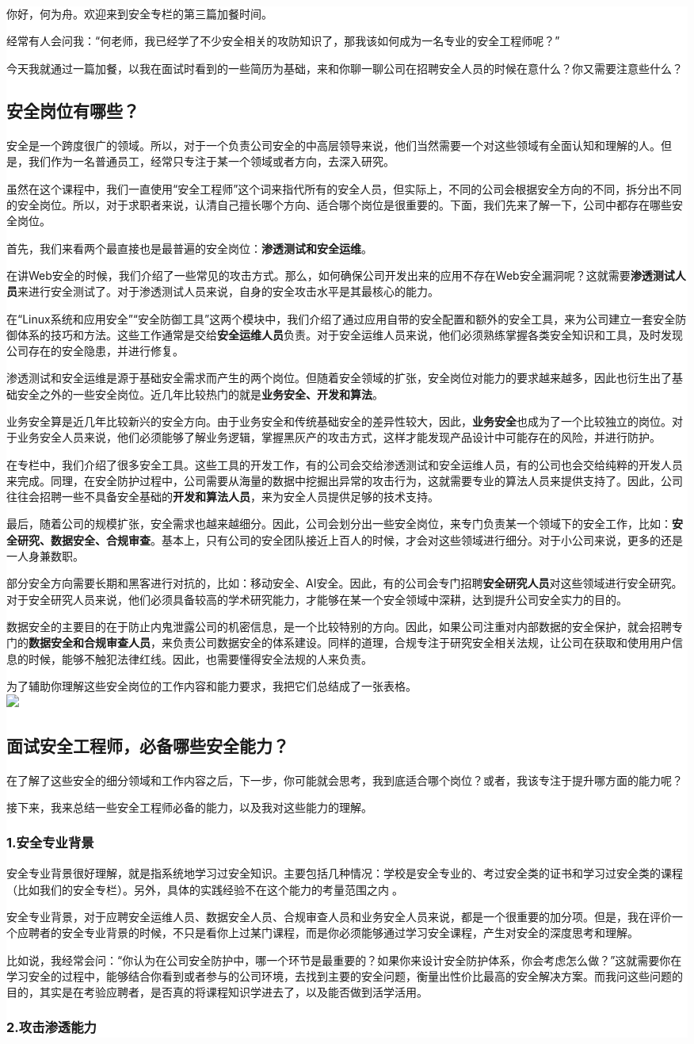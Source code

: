 你好，何为舟。欢迎来到安全专栏的第三篇加餐时间。

经常有人会问我：“何老师，我已经学了不少安全相关的攻防知识了，那我该如何成为一名专业的安全工程师呢？”

今天我就通过一篇加餐，以我在面试时看到的一些简历为基础，来和你聊一聊公司在招聘安全人员的时候在意什么？你又需要注意些什么？

## 安全岗位有哪些？

安全是一个跨度很广的领域。所以，对于一个负责公司安全的中高层领导来说，他们当然需要一个对这些领域有全面认知和理解的人。但是，我们作为一名普通员工，经常只专注于某一个领域或者方向，去深入研究。

虽然在这个课程中，我们一直使用“安全工程师”这个词来指代所有的安全人员，但实际上，不同的公司会根据安全方向的不同，拆分出不同的安全岗位。所以，对于求职者来说，认清自己擅长哪个方向、适合哪个岗位是很重要的。下面，我们先来了解一下，公司中都存在哪些安全岗位。

首先，我们来看两个最直接也是最普遍的安全岗位：**渗透测试和安全运维**。

在讲Web安全的时候，我们介绍了一些常见的攻击方式。那么，如何确保公司开发出来的应用不存在Web安全漏洞呢？这就需要**渗透测试人员**来进行安全测试了。对于渗透测试人员来说，自身的安全攻击水平是其最核心的能力。

在“Linux系统和应用安全”“安全防御工具”这两个模块中，我们介绍了通过应用自带的安全配置和额外的安全工具，来为公司建立一套安全防御体系的技巧和方法。这些工作通常是交给**安全运维人员**负责。对于安全运维人员来说，他们必须熟练掌握各类安全知识和工具，及时发现公司存在的安全隐患，并进行修复。

渗透测试和安全运维是源于基础安全需求而产生的两个岗位。但随着安全领域的扩张，安全岗位对能力的要求越来越多，因此也衍生出了基础安全之外的一些安全岗位。近几年比较热门的就是**业务安全、开发和算法**。

业务安全算是近几年比较新兴的安全方向。由于业务安全和传统基础安全的差异性较大，因此，**业务安全**也成为了一个比较独立的岗位。对于业务安全人员来说，他们必须能够了解业务逻辑，掌握黑灰产的攻击方式，这样才能发现产品设计中可能存在的风险，并进行防护。

在专栏中，我们介绍了很多安全工具。这些工具的开发工作，有的公司会交给渗透测试和安全运维人员，有的公司也会交给纯粹的开发人员来完成。同理，在安全防护过程中，公司需要从海量的数据中挖掘出异常的攻击行为，这就需要专业的算法人员来提供支持了。因此，公司往往会招聘一些不具备安全基础的**开发和算法人员**，来为安全人员提供足够的技术支持。

最后，随着公司的规模扩张，安全需求也越来越细分。因此，公司会划分出一些安全岗位，来专门负责某一个领域下的安全工作，比如：**安全研究、数据安全、合规审查**。基本上，只有公司的安全团队接近上百人的时候，才会对这些领域进行细分。对于小公司来说，更多的还是一人身兼数职。

部分安全方向需要长期和黑客进行对抗的，比如：移动安全、AI安全。因此，有的公司会专门招聘**安全研究人员**对这些领域进行安全研究。对于安全研究人员来说，他们必须具备较高的学术研究能力，才能够在某一个安全领域中深耕，达到提升公司安全实力的目的。

数据安全的主要目的在于防止内鬼泄露公司的机密信息，是一个比较特别的方向。因此，如果公司注重对内部数据的安全保护，就会招聘专门的**数据安全和合规审查人员**，来负责公司数据安全的体系建设。同样的道理，合规专注于研究安全相关法规，让公司在获取和使用用户信息的时候，能够不触犯法律红线。因此，也需要懂得安全法规的人来负责。

为了辅助你理解这些安全岗位的工作内容和能力要求，我把它们总结成了一张表格。  
![](https://static001.geekbang.org/resource/image/9b/2b/9b66856cd10baf9849150202a889b42b.jpeg?wh=1920%2A1080)

## 面试安全工程师，必备哪些安全能力？

在了解了这些安全的细分领域和工作内容之后，下一步，你可能就会思考，我到底适合哪个岗位？或者，我该专注于提升哪方面的能力呢？

接下来，我来总结一些安全工程师必备的能力，以及我对这些能力的理解。

### 1.安全专业背景

安全专业背景很好理解，就是指系统地学习过安全知识。主要包括几种情况：学校是安全专业的、考过安全类的证书和学习过安全类的课程（比如我们的安全专栏）。另外，具体的实践经验不在这个能力的考量范围之内 。

安全专业背景，对于应聘安全运维人员、数据安全人员、合规审查人员和业务安全人员来说，都是一个很重要的加分项。但是，我在评价一个应聘者的安全专业背景的时候，不只是看你上过某门课程，而是你必须能够通过学习安全课程，产生对安全的深度思考和理解。

比如说，我经常会问：“你认为在公司安全防护中，哪一个环节是最重要的？如果你来设计安全防护体系，你会考虑怎么做？”这就需要你在学习安全的过程中，能够结合你看到或者参与的公司环境，去找到主要的安全问题，衡量出性价比最高的安全解决方案。而我问这些问题的目的，其实是在考验应聘者，是否真的将课程知识学进去了，以及能否做到活学活用。

### 2.攻击渗透能力

